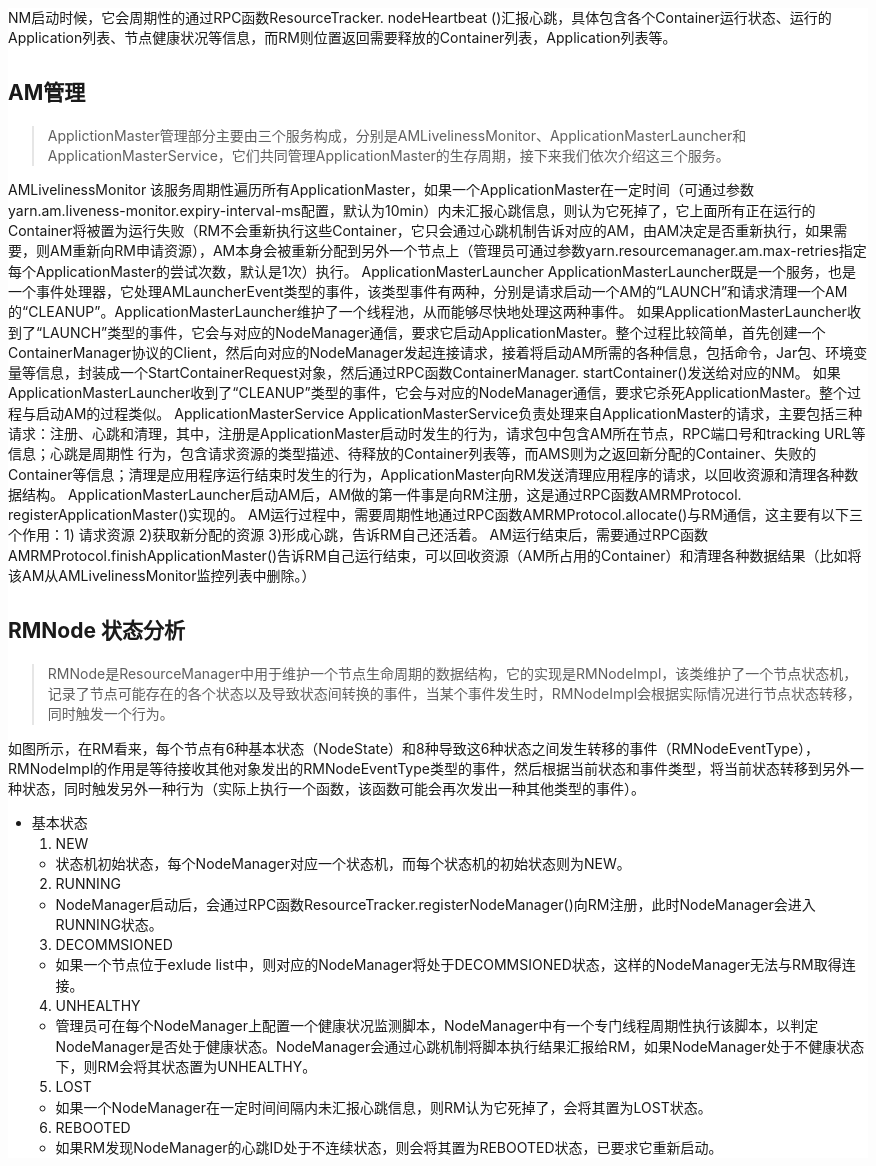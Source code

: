 NM启动时候，它会周期性的通过RPC函数ResourceTracker. nodeHeartbeat ()汇报心跳，具体包含各个Container运行状态、运行的Application列表、节点健康状况等信息，而RM则位置返回需要释放的Container列表，Application列表等。

## AM管理
>ApplictionMaster管理部分主要由三个服务构成，分别是AMLivelinessMonitor、ApplicationMasterLauncher和ApplicationMasterService，它们共同管理ApplicationMaster的生存周期，接下来我们依次介绍这三个服务。

AMLivelinessMonitor
该服务周期性遍历所有ApplicationMaster，如果一个ApplicationMaster在一定时间（可通过参数yarn.am.liveness-monitor.expiry-interval-ms配置，默认为10min）内未汇报心跳信息，则认为它死掉了，它上面所有正在运行的Container将被置为运行失败（RM不会重新执行这些Container，它只会通过心跳机制告诉对应的AM，由AM决定是否重新执行，如果需要，则AM重新向RM申请资源），AM本身会被重新分配到另外一个节点上（管理员可通过参数yarn.resourcemanager.am.max-retries指定每个ApplicationMaster的尝试次数，默认是1次）执行。
ApplicationMasterLauncher
ApplicationMasterLauncher既是一个服务，也是一个事件处理器，它处理AMLauncherEvent类型的事件，该类型事件有两种，分别是请求启动一个AM的“LAUNCH”和请求清理一个AM的“CLEANUP”。ApplicationMasterLauncher维护了一个线程池，从而能够尽快地处理这两种事件。
如果ApplicationMasterLauncher收到了“LAUNCH”类型的事件，它会与对应的NodeManager通信，要求它启动ApplicationMaster。整个过程比较简单，首先创建一个ContainerManager协议的Client，然后向对应的NodeManager发起连接请求，接着将启动AM所需的各种信息，包括命令，Jar包、环境变量等信息，封装成一个StartContainerRequest对象，然后通过RPC函数ContainerManager. startContainer()发送给对应的NM。
如果ApplicationMasterLauncher收到了“CLEANUP”类型的事件，它会与对应的NodeManager通信，要求它杀死ApplicationMaster。整个过程与启动AM的过程类似。
ApplicationMasterService
ApplicationMasterService负责处理来自ApplicationMaster的请求，主要包括三种请求：注册、心跳和清理，其中，注册是ApplicationMaster启动时发生的行为，请求包中包含AM所在节点，RPC端口号和tracking URL等信息；心跳是周期性 行为，包含请求资源的类型描述、待释放的Container列表等，而AMS则为之返回新分配的Container、失败的Container等信息；清理是应用程序运行结束时发生的行为，ApplicationMaster向RM发送清理应用程序的请求，以回收资源和清理各种数据结构。
ApplicationMasterLauncher启动AM后，AM做的第一件事是向RM注册，这是通过RPC函数AMRMProtocol. registerApplicationMaster()实现的。
AM运行过程中，需要周期性地通过RPC函数AMRMProtocol.allocate()与RM通信，这主要有以下三个作用：1) 请求资源       2)获取新分配的资源    3)形成心跳，告诉RM自己还活着。
AM运行结束后，需要通过RPC函数AMRMProtocol.finishApplicationMaster()告诉RM自己运行结束，可以回收资源（AM所占用的Container）和清理各种数据结果（比如将该AM从AMLivelinessMonitor监控列表中删除。）


## RMNode 状态分析
> RMNode是ResourceManager中用于维护一个节点生命周期的数据结构，它的实现是RMNodeImpl，该类维护了一个节点状态机，记录了节点可能存在的各个状态以及导致状态间转换的事件，当某个事件发生时，RMNodeImpl会根据实际情况进行节点状态转移，同时触发一个行为。


如图所示，在RM看来，每个节点有6种基本状态（NodeState）和8种导致这6种状态之间发生转移的事件（RMNodeEventType），RMNodeImpl的作用是等待接收其他对象发出的RMNodeEventType类型的事件，然后根据当前状态和事件类型，将当前状态转移到另外一种状态，同时触发另外一种行为（实际上执行一个函数，该函数可能会再次发出一种其他类型的事件）。

* 基本状态
  1. NEW
    * 状态机初始状态，每个NodeManager对应一个状态机，而每个状态机的初始状态则为NEW。
  2. RUNNING
    * NodeManager启动后，会通过RPC函数ResourceTracker.registerNodeManager()向RM注册，此时NodeManager会进入RUNNING状态。
  3. DECOMMSIONED
    * 如果一个节点位于exlude list中，则对应的NodeManager将处于DECOMMSIONED状态，这样的NodeManager无法与RM取得连接。
  4. UNHEALTHY
    * 管理员可在每个NodeManager上配置一个健康状况监测脚本，NodeManager中有一个专门线程周期性执行该脚本，以判定NodeManager是否处于健康状态。NodeManager会通过心跳机制将脚本执行结果汇报给RM，如果NodeManager处于不健康状态下，则RM会将其状态置为UNHEALTHY。
  5. LOST
    * 如果一个NodeManager在一定时间间隔内未汇报心跳信息，则RM认为它死掉了，会将其置为LOST状态。
  6. REBOOTED
    * 如果RM发现NodeManager的心跳ID处于不连续状态，则会将其置为REBOOTED状态，已要求它重新启动。
